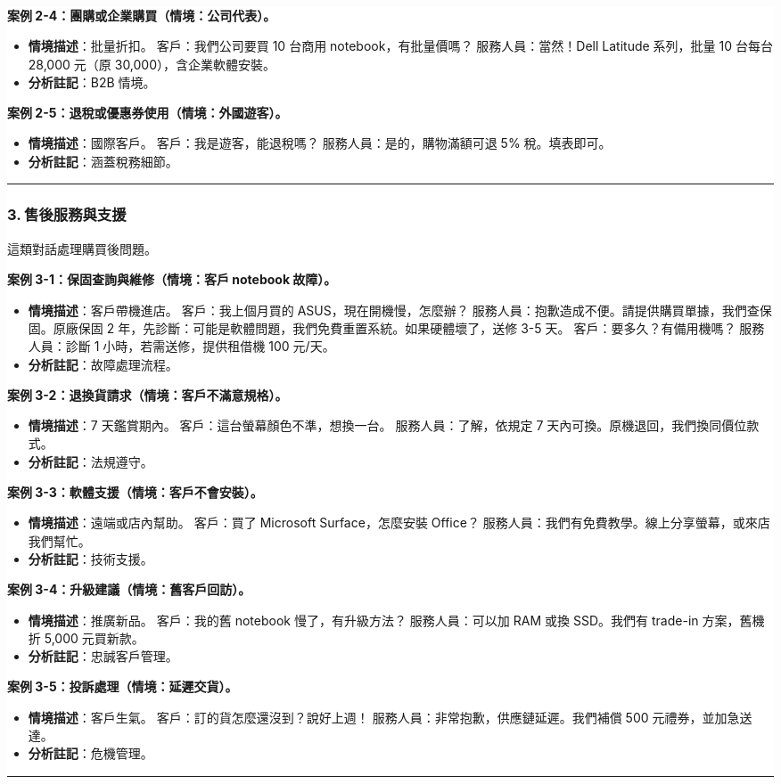 **案例 2-4：團購或企業購買（情境：公司代表）。**

- **情境描述**：批量折扣。
  客戶：我們公司要買 10 台商用 notebook，有批量價嗎？
  服務人員：當然！Dell Latitude 系列，批量 10 台每台 28,000 元（原 30,000），含企業軟體安裝。
- **分析註記**：B2B 情境。

**案例 2-5：退稅或優惠券使用（情境：外國遊客）。**

- **情境描述**：國際客戶。
  客戶：我是遊客，能退稅嗎？
  服務人員：是的，購物滿額可退 5% 稅。填表即可。
- **分析註記**：涵蓋稅務細節。

---

### 3. 售後服務與支援

這類對話處理購買後問題。

**案例 3-1：保固查詢與維修（情境：客戶 notebook 故障）。**

- **情境描述**：客戶帶機進店。
  客戶：我上個月買的 ASUS，現在開機慢，怎麼辦？
  服務人員：抱歉造成不便。請提供購買單據，我們查保固。原廠保固 2 年，先診斷：可能是軟體問題，我們免費重置系統。如果硬體壞了，送修 3-5 天。
  客戶：要多久？有備用機嗎？
  服務人員：診斷 1 小時，若需送修，提供租借機 100 元/天。
- **分析註記**：故障處理流程。

**案例 3-2：退換貨請求（情境：客戶不滿意規格）。**

- **情境描述**：7 天鑑賞期內。
  客戶：這台螢幕顏色不準，想換一台。
  服務人員：了解，依規定 7 天內可換。原機退回，我們換同價位款式。
- **分析註記**：法規遵守。

**案例 3-3：軟體支援（情境：客戶不會安裝）。**

- **情境描述**：遠端或店內幫助。
  客戶：買了 Microsoft Surface，怎麼安裝 Office？
  服務人員：我們有免費教學。線上分享螢幕，或來店我們幫忙。
- **分析註記**：技術支援。

**案例 3-4：升級建議（情境：舊客戶回訪）。**

- **情境描述**：推廣新品。
  客戶：我的舊 notebook 慢了，有升級方法？
  服務人員：可以加 RAM 或換 SSD。我們有 trade-in 方案，舊機折 5,000 元買新款。
- **分析註記**：忠誠客戶管理。

**案例 3-5：投訴處理（情境：延遲交貨）。**

- **情境描述**：客戶生氣。
  客戶：訂的貨怎麼還沒到？說好上週！
  服務人員：非常抱歉，供應鏈延遲。我們補償 500 元禮券，並加急送達。
- **分析註記**：危機管理。

---
